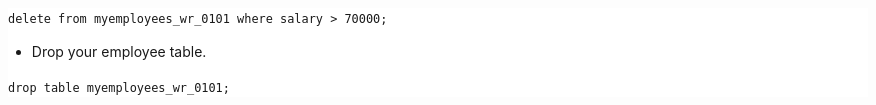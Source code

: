 ```
delete from myemployees_wr_0101 where salary > 70000;
```
- Drop your employee table.
```
drop table myemployees_wr_0101;
```